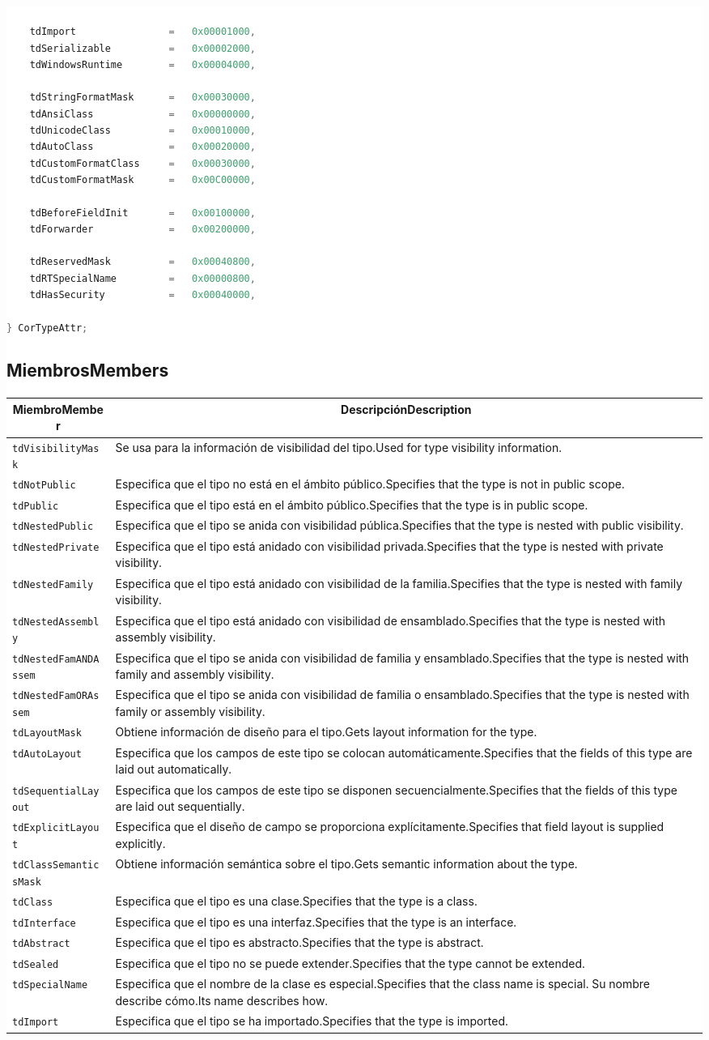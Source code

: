 ```cpp  
  
    tdImport                =   0x00001000,  
    tdSerializable          =   0x00002000,  
    tdWindowsRuntime        =   0x00004000,  
  
    tdStringFormatMask      =   0x00030000,  
    tdAnsiClass             =   0x00000000,  
    tdUnicodeClass          =   0x00010000,  
    tdAutoClass             =   0x00020000,  
    tdCustomFormatClass     =   0x00030000,  
    tdCustomFormatMask      =   0x00C00000,  
  
    tdBeforeFieldInit       =   0x00100000,  
    tdForwarder             =   0x00200000,  
  
    tdReservedMask          =   0x00040800,  
    tdRTSpecialName         =   0x00000800,  
    tdHasSecurity           =   0x00040000,  
  
} CorTypeAttr;  
```  
  
## <a name="members"></a><span data-ttu-id="a78fa-105">Miembros</span><span class="sxs-lookup"><span data-stu-id="a78fa-105">Members</span></span>  
  
|<span data-ttu-id="a78fa-106">Miembro</span><span class="sxs-lookup"><span data-stu-id="a78fa-106">Member</span></span>|<span data-ttu-id="a78fa-107">Descripción</span><span class="sxs-lookup"><span data-stu-id="a78fa-107">Description</span></span>|  
|------------|-----------------|  
|`tdVisibilityMask`|<span data-ttu-id="a78fa-108">Se usa para la información de visibilidad del tipo.</span><span class="sxs-lookup"><span data-stu-id="a78fa-108">Used for type visibility information.</span></span>|  
|`tdNotPublic`|<span data-ttu-id="a78fa-109">Especifica que el tipo no está en el ámbito público.</span><span class="sxs-lookup"><span data-stu-id="a78fa-109">Specifies that the type is not in public scope.</span></span>|  
|`tdPublic`|<span data-ttu-id="a78fa-110">Especifica que el tipo está en el ámbito público.</span><span class="sxs-lookup"><span data-stu-id="a78fa-110">Specifies that the type is in public scope.</span></span>|  
|`tdNestedPublic`|<span data-ttu-id="a78fa-111">Especifica que el tipo se anida con visibilidad pública.</span><span class="sxs-lookup"><span data-stu-id="a78fa-111">Specifies that the type is nested with public visibility.</span></span>|  
|`tdNestedPrivate`|<span data-ttu-id="a78fa-112">Especifica que el tipo está anidado con visibilidad privada.</span><span class="sxs-lookup"><span data-stu-id="a78fa-112">Specifies that the type is nested with private visibility.</span></span>|  
|`tdNestedFamily`|<span data-ttu-id="a78fa-113">Especifica que el tipo está anidado con visibilidad de la familia.</span><span class="sxs-lookup"><span data-stu-id="a78fa-113">Specifies that the type is nested with family visibility.</span></span>|  
|`tdNestedAssembly`|<span data-ttu-id="a78fa-114">Especifica que el tipo está anidado con visibilidad de ensamblado.</span><span class="sxs-lookup"><span data-stu-id="a78fa-114">Specifies that the type is nested with assembly visibility.</span></span>|  
|`tdNestedFamANDAssem`|<span data-ttu-id="a78fa-115">Especifica que el tipo se anida con visibilidad de familia y ensamblado.</span><span class="sxs-lookup"><span data-stu-id="a78fa-115">Specifies that the type is nested with family and assembly visibility.</span></span>|  
|`tdNestedFamORAssem`|<span data-ttu-id="a78fa-116">Especifica que el tipo se anida con visibilidad de familia o ensamblado.</span><span class="sxs-lookup"><span data-stu-id="a78fa-116">Specifies that the type is nested with family or assembly visibility.</span></span>|  
|`tdLayoutMask`|<span data-ttu-id="a78fa-117">Obtiene información de diseño para el tipo.</span><span class="sxs-lookup"><span data-stu-id="a78fa-117">Gets layout information for the type.</span></span>|  
|`tdAutoLayout`|<span data-ttu-id="a78fa-118">Especifica que los campos de este tipo se colocan automáticamente.</span><span class="sxs-lookup"><span data-stu-id="a78fa-118">Specifies that the fields of this type are laid out automatically.</span></span>|  
|`tdSequentialLayout`|<span data-ttu-id="a78fa-119">Especifica que los campos de este tipo se disponen secuencialmente.</span><span class="sxs-lookup"><span data-stu-id="a78fa-119">Specifies that the fields of this type are laid out sequentially.</span></span>|  
|`tdExplicitLayout`|<span data-ttu-id="a78fa-120">Especifica que el diseño de campo se proporciona explícitamente.</span><span class="sxs-lookup"><span data-stu-id="a78fa-120">Specifies that field layout is supplied explicitly.</span></span>|  
|`tdClassSemanticsMask`|<span data-ttu-id="a78fa-121">Obtiene información semántica sobre el tipo.</span><span class="sxs-lookup"><span data-stu-id="a78fa-121">Gets semantic information about the type.</span></span>|  
|`tdClass`|<span data-ttu-id="a78fa-122">Especifica que el tipo es una clase.</span><span class="sxs-lookup"><span data-stu-id="a78fa-122">Specifies that the type is a class.</span></span>|  
|`tdInterface`|<span data-ttu-id="a78fa-123">Especifica que el tipo es una interfaz.</span><span class="sxs-lookup"><span data-stu-id="a78fa-123">Specifies that the type is an interface.</span></span>|  
|`tdAbstract`|<span data-ttu-id="a78fa-124">Especifica que el tipo es abstracto.</span><span class="sxs-lookup"><span data-stu-id="a78fa-124">Specifies that the type is abstract.</span></span>|  
|`tdSealed`|<span data-ttu-id="a78fa-125">Especifica que el tipo no se puede extender.</span><span class="sxs-lookup"><span data-stu-id="a78fa-125">Specifies that the type cannot be extended.</span></span>|  
|`tdSpecialName`|<span data-ttu-id="a78fa-126">Especifica que el nombre de la clase es especial.</span><span class="sxs-lookup"><span data-stu-id="a78fa-126">Specifies that the class name is special.</span></span> <span data-ttu-id="a78fa-127">Su nombre describe cómo.</span><span class="sxs-lookup"><span data-stu-id="a78fa-127">Its name describes how.</span></span>|  
|`tdImport`|<span data-ttu-id="a78fa-128">Especifica que el tipo se ha importado.</span><span class="sxs-lookup"><span data-stu-id="a78fa-128">Specifies that the type is imported.</span></span>|  